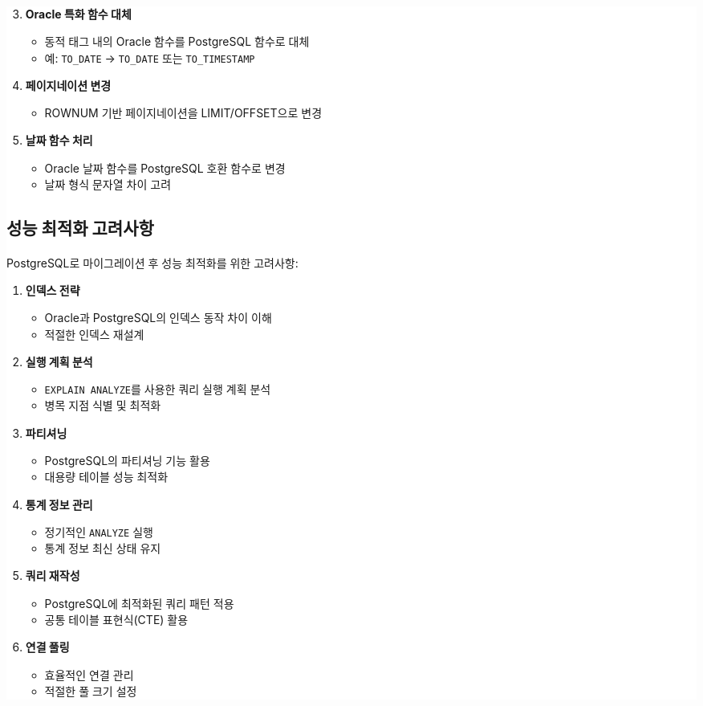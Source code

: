 3. **Oracle 특화 함수 대체**
   - 동적 태그 내의 Oracle 함수를 PostgreSQL 함수로 대체
   - 예: `TO_DATE` → `TO_DATE` 또는 `TO_TIMESTAMP`

4. **페이지네이션 변경**
   - ROWNUM 기반 페이지네이션을 LIMIT/OFFSET으로 변경

5. **날짜 함수 처리**
   - Oracle 날짜 함수를 PostgreSQL 호환 함수로 변경
   - 날짜 형식 문자열 차이 고려

## 성능 최적화 고려사항

PostgreSQL로 마이그레이션 후 성능 최적화를 위한 고려사항:

1. **인덱스 전략**
   - Oracle과 PostgreSQL의 인덱스 동작 차이 이해
   - 적절한 인덱스 재설계

2. **실행 계획 분석**
   - `EXPLAIN ANALYZE`를 사용한 쿼리 실행 계획 분석
   - 병목 지점 식별 및 최적화

3. **파티셔닝**
   - PostgreSQL의 파티셔닝 기능 활용
   - 대용량 테이블 성능 최적화

4. **통계 정보 관리**
   - 정기적인 `ANALYZE` 실행
   - 통계 정보 최신 상태 유지

5. **쿼리 재작성**
   - PostgreSQL에 최적화된 쿼리 패턴 적용
   - 공통 테이블 표현식(CTE) 활용

6. **연결 풀링**
   - 효율적인 연결 관리
   - 적절한 풀 크기 설정

